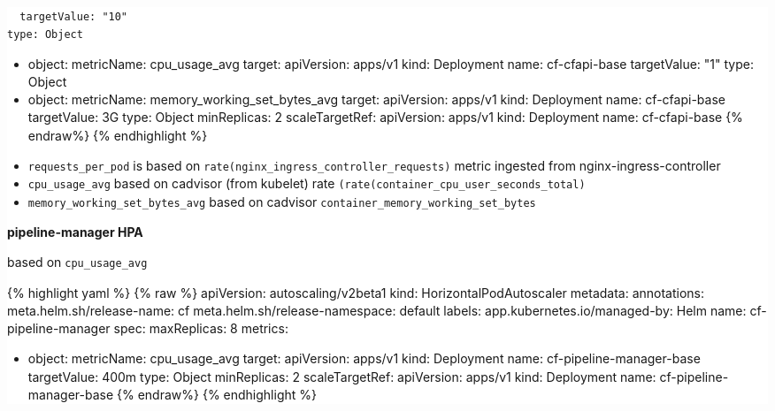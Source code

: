       targetValue: "10"
    type: Object
  - object:
      metricName: cpu_usage_avg
      target:
        apiVersion: apps/v1
        kind: Deployment
        name: cf-cfapi-base
      targetValue: "1"
    type: Object
  - object:
      metricName: memory_working_set_bytes_avg
      target:
        apiVersion: apps/v1
        kind: Deployment
        name: cf-cfapi-base
      targetValue: 3G
    type: Object
  minReplicas: 2
  scaleTargetRef:
    apiVersion: apps/v1
    kind: Deployment
    name: cf-cfapi-base
{% endraw%}
{% endhighlight %}

* `requests_per_pod` is based on  `rate(nginx_ingress_controller_requests)` metric ingested from nginx-ingress-controller
* `cpu_usage_avg` based on cadvisor (from kubelet) rate `(rate(container_cpu_user_seconds_total)`
* `memory_working_set_bytes_avg` based on cadvisor `container_memory_working_set_bytes`

**pipeline-manager HPA**

based on `cpu_usage_avg`

{% highlight yaml %}
{% raw %}
apiVersion: autoscaling/v2beta1
kind: HorizontalPodAutoscaler
metadata:
  annotations:
    meta.helm.sh/release-name: cf
    meta.helm.sh/release-namespace: default
  labels:
    app.kubernetes.io/managed-by: Helm
  name: cf-pipeline-manager
spec:
  maxReplicas: 8
  metrics:
  - object:
      metricName: cpu_usage_avg
      target:
        apiVersion: apps/v1
        kind: Deployment
        name: cf-pipeline-manager-base
      targetValue: 400m
    type: Object
  minReplicas: 2
  scaleTargetRef:
    apiVersion: apps/v1
    kind: Deployment
    name: cf-pipeline-manager-base
{% endraw%}
{% endhighlight %}
